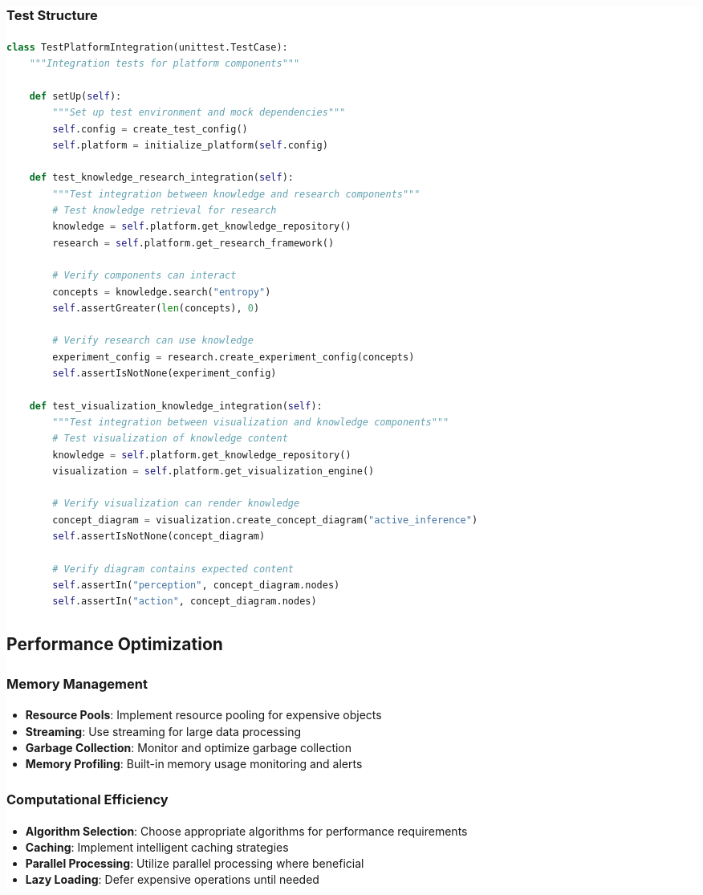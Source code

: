 ### Test Structure
```python
class TestPlatformIntegration(unittest.TestCase):
    """Integration tests for platform components"""

    def setUp(self):
        """Set up test environment and mock dependencies"""
        self.config = create_test_config()
        self.platform = initialize_platform(self.config)

    def test_knowledge_research_integration(self):
        """Test integration between knowledge and research components"""
        # Test knowledge retrieval for research
        knowledge = self.platform.get_knowledge_repository()
        research = self.platform.get_research_framework()

        # Verify components can interact
        concepts = knowledge.search("entropy")
        self.assertGreater(len(concepts), 0)

        # Verify research can use knowledge
        experiment_config = research.create_experiment_config(concepts)
        self.assertIsNotNone(experiment_config)

    def test_visualization_knowledge_integration(self):
        """Test integration between visualization and knowledge components"""
        # Test visualization of knowledge content
        knowledge = self.platform.get_knowledge_repository()
        visualization = self.platform.get_visualization_engine()

        # Verify visualization can render knowledge
        concept_diagram = visualization.create_concept_diagram("active_inference")
        self.assertIsNotNone(concept_diagram)

        # Verify diagram contains expected content
        self.assertIn("perception", concept_diagram.nodes)
        self.assertIn("action", concept_diagram.nodes)
```

## Performance Optimization

### Memory Management
- **Resource Pools**: Implement resource pooling for expensive objects
- **Streaming**: Use streaming for large data processing
- **Garbage Collection**: Monitor and optimize garbage collection
- **Memory Profiling**: Built-in memory usage monitoring and alerts

### Computational Efficiency
- **Algorithm Selection**: Choose appropriate algorithms for performance requirements
- **Caching**: Implement intelligent caching strategies
- **Parallel Processing**: Utilize parallel processing where beneficial
- **Lazy Loading**: Defer expensive operations until needed
